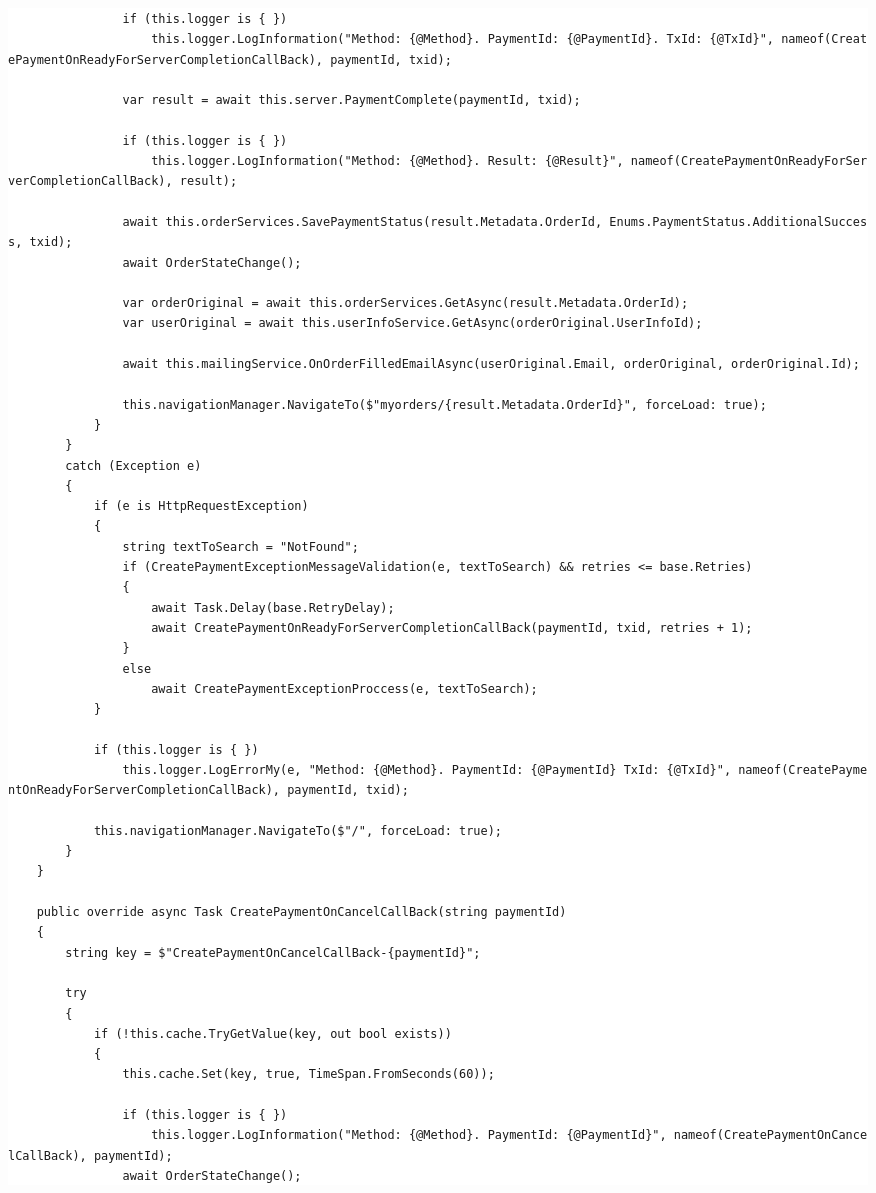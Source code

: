                     if (this.logger is { })
                        this.logger.LogInformation("Method: {@Method}. PaymentId: {@PaymentId}. TxId: {@TxId}", nameof(CreatePaymentOnReadyForServerCompletionCallBack), paymentId, txid);

                    var result = await this.server.PaymentComplete(paymentId, txid);

                    if (this.logger is { })
                        this.logger.LogInformation("Method: {@Method}. Result: {@Result}", nameof(CreatePaymentOnReadyForServerCompletionCallBack), result);

                    await this.orderServices.SavePaymentStatus(result.Metadata.OrderId, Enums.PaymentStatus.AdditionalSuccess, txid);
                    await OrderStateChange();

                    var orderOriginal = await this.orderServices.GetAsync(result.Metadata.OrderId);
                    var userOriginal = await this.userInfoService.GetAsync(orderOriginal.UserInfoId);

                    await this.mailingService.OnOrderFilledEmailAsync(userOriginal.Email, orderOriginal, orderOriginal.Id);

                    this.navigationManager.NavigateTo($"myorders/{result.Metadata.OrderId}", forceLoad: true);
                }
            }
            catch (Exception e)
            {
                if (e is HttpRequestException)
                {
                    string textToSearch = "NotFound";
                    if (CreatePaymentExceptionMessageValidation(e, textToSearch) && retries <= base.Retries)
                    {
                        await Task.Delay(base.RetryDelay);
                        await CreatePaymentOnReadyForServerCompletionCallBack(paymentId, txid, retries + 1);
                    }
                    else
                        await CreatePaymentExceptionProccess(e, textToSearch);
                }

                if (this.logger is { })
                    this.logger.LogErrorMy(e, "Method: {@Method}. PaymentId: {@PaymentId} TxId: {@TxId}", nameof(CreatePaymentOnReadyForServerCompletionCallBack), paymentId, txid);

                this.navigationManager.NavigateTo($"/", forceLoad: true);
            }
        }

        public override async Task CreatePaymentOnCancelCallBack(string paymentId)
        {
            string key = $"CreatePaymentOnCancelCallBack-{paymentId}";

            try
            {
                if (!this.cache.TryGetValue(key, out bool exists))
                {
                    this.cache.Set(key, true, TimeSpan.FromSeconds(60));

                    if (this.logger is { })
                        this.logger.LogInformation("Method: {@Method}. PaymentId: {@PaymentId}", nameof(CreatePaymentOnCancelCallBack), paymentId);
                    await OrderStateChange();
